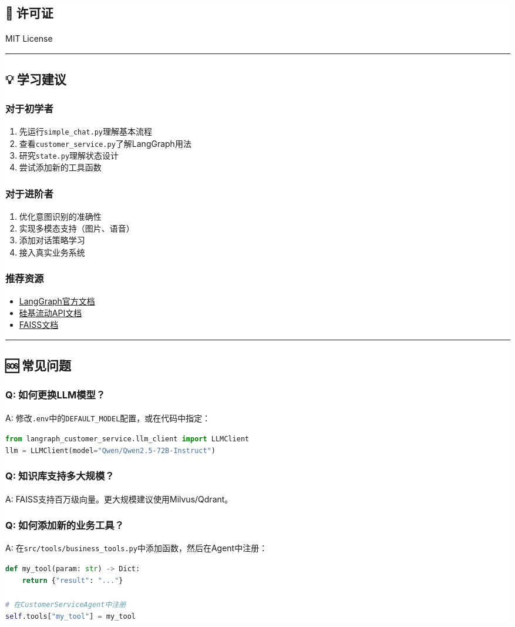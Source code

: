 
## 📄 许可证

MIT License

---

## 💡 学习建议

### 对于初学者

1. 先运行`simple_chat.py`理解基本流程
2. 查看`customer_service.py`了解LangGraph用法
3. 研究`state.py`理解状态设计
4. 尝试添加新的工具函数

### 对于进阶者

1. 优化意图识别的准确性
2. 实现多模态支持（图片、语音）
3. 添加对话策略学习
4. 接入真实业务系统

### 推荐资源

- [LangGraph官方文档](https://langchain-ai.github.io/langgraph/)
- [硅基流动API文档](https://docs.siliconflow.cn/)
- [FAISS文档](https://github.com/facebookresearch/faiss)

---

## 🆘 常见问题

### Q: 如何更换LLM模型？

A: 修改`.env`中的`DEFAULT_MODEL`配置，或在代码中指定：
```python
from langraph_customer_service.llm_client import LLMClient
llm = LLMClient(model="Qwen/Qwen2.5-72B-Instruct")
```

### Q: 知识库支持多大规模？

A: FAISS支持百万级向量。更大规模建议使用Milvus/Qdrant。

### Q: 如何添加新的业务工具？

A: 在`src/tools/business_tools.py`中添加函数，然后在Agent中注册：

```python
def my_tool(param: str) -> Dict:
    return {"result": "..."}

# 在CustomerServiceAgent中注册
self.tools["my_tool"] = my_tool
```
